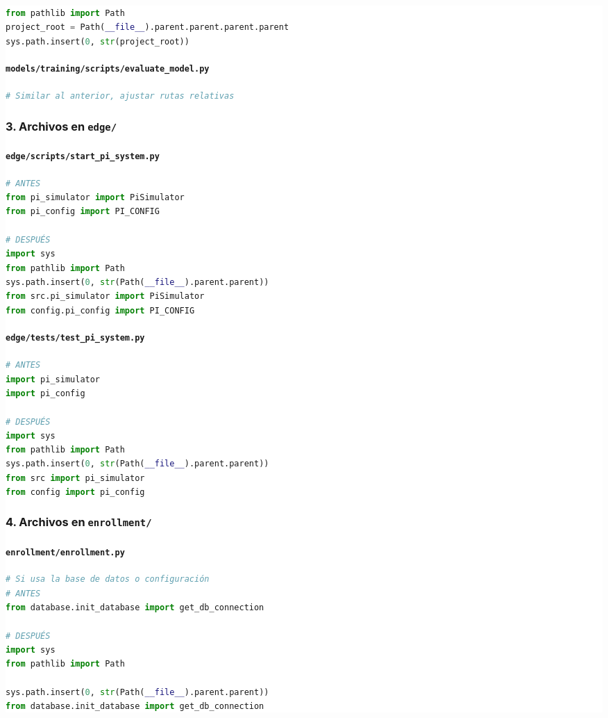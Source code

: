 ```python
from pathlib import Path
project_root = Path(__file__).parent.parent.parent.parent
sys.path.insert(0, str(project_root))
```

#### `models/training/scripts/evaluate_model.py`
```python
# Similar al anterior, ajustar rutas relativas
```

### 3. Archivos en `edge/`

#### `edge/scripts/start_pi_system.py`
```python
# ANTES
from pi_simulator import PiSimulator
from pi_config import PI_CONFIG

# DESPUÉS
import sys
from pathlib import Path
sys.path.insert(0, str(Path(__file__).parent.parent))
from src.pi_simulator import PiSimulator
from config.pi_config import PI_CONFIG
```

#### `edge/tests/test_pi_system.py`
```python
# ANTES
import pi_simulator
import pi_config

# DESPUÉS
import sys
from pathlib import Path
sys.path.insert(0, str(Path(__file__).parent.parent))
from src import pi_simulator
from config import pi_config
```

### 4. Archivos en `enrollment/`

#### `enrollment/enrollment.py`

```python
# Si usa la base de datos o configuración
# ANTES
from database.init_database import get_db_connection

# DESPUÉS
import sys
from pathlib import Path

sys.path.insert(0, str(Path(__file__).parent.parent))
from database.init_database import get_db_connection
```
